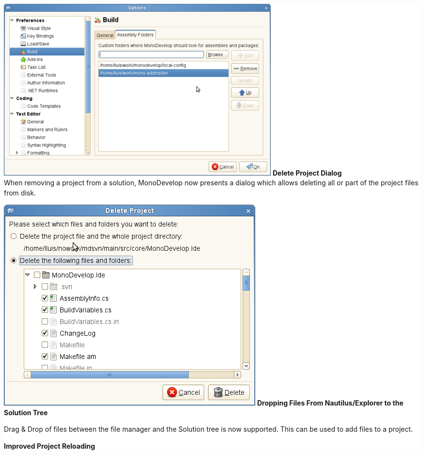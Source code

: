 [![OptionsAssemblyFolders.png](/images/244-OptionsAssemblyFolders.png)](/images/244-OptionsAssemblyFolders.png "Global Assembly Folders")
**Delete Project Dialog** <br/>
When removing a project from a solution, MonoDevelop now presents a dialog which allows deleting all or part of the project files from disk.

[![DeleteProject.png](/images/245-DeleteProject.png)](/images/245-DeleteProject.png "Delete Project Dialog")
**Dropping Files From Nautilus/Explorer to the Solution Tree**

Drag & Drop of files between the file manager and the Solution tree is now supported. This can be used to add files to a project.

**Improved Project Reloading**
